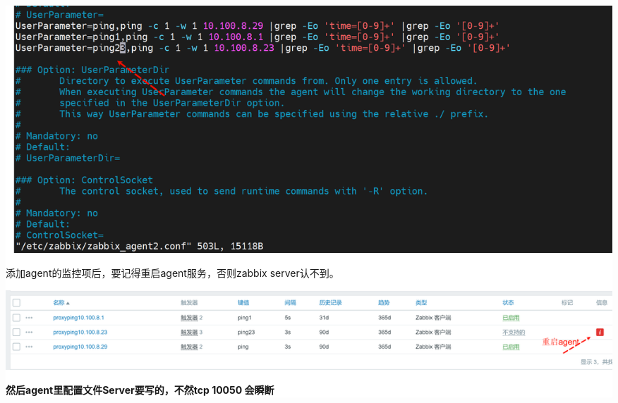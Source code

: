 





![image-20240529144027470](4-nginx四层代理功能和tengine编译安装.assets/image-20240529144027470.png)

添加agent的监控项后，要记得重启agent服务，否则zabbix server认不到。

![image-20240529144005052](4-nginx四层代理功能和tengine编译安装.assets/image-20240529144005052.png)





**然后agent里配置文件Server要写的，不然tcp 10050 会瞬断**
